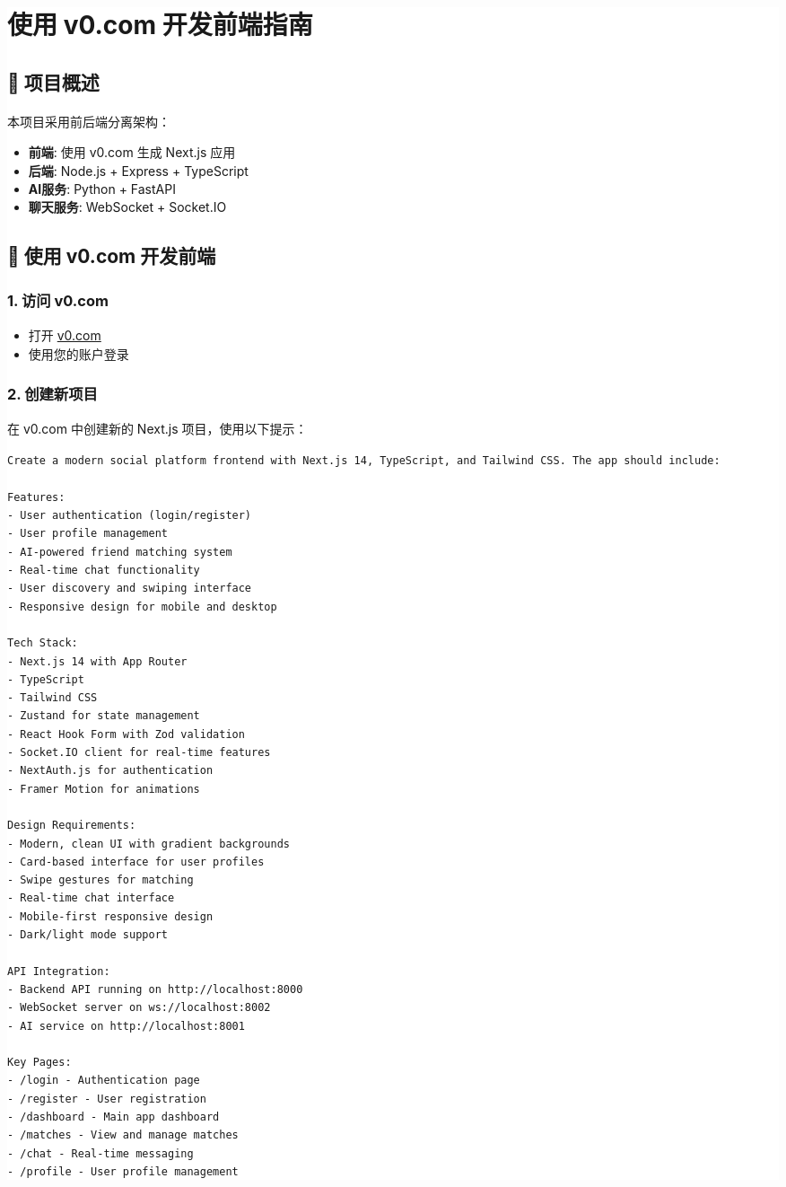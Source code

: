 # 使用 v0.com 开发前端指南

## 🎯 项目概述

本项目采用前后端分离架构：
- **前端**: 使用 v0.com 生成 Next.js 应用
- **后端**: Node.js + Express + TypeScript
- **AI服务**: Python + FastAPI
- **聊天服务**: WebSocket + Socket.IO

## 🚀 使用 v0.com 开发前端

### 1. 访问 v0.com
- 打开 [v0.com](https://v0.com)
- 使用您的账户登录

### 2. 创建新项目
在 v0.com 中创建新的 Next.js 项目，使用以下提示：

```
Create a modern social platform frontend with Next.js 14, TypeScript, and Tailwind CSS. The app should include:

Features:
- User authentication (login/register)
- User profile management
- AI-powered friend matching system
- Real-time chat functionality
- User discovery and swiping interface
- Responsive design for mobile and desktop

Tech Stack:
- Next.js 14 with App Router
- TypeScript
- Tailwind CSS
- Zustand for state management
- React Hook Form with Zod validation
- Socket.IO client for real-time features
- NextAuth.js for authentication
- Framer Motion for animations

Design Requirements:
- Modern, clean UI with gradient backgrounds
- Card-based interface for user profiles
- Swipe gestures for matching
- Real-time chat interface
- Mobile-first responsive design
- Dark/light mode support

API Integration:
- Backend API running on http://localhost:8000
- WebSocket server on ws://localhost:8002
- AI service on http://localhost:8001

Key Pages:
- /login - Authentication page
- /register - User registration
- /dashboard - Main app dashboard
- /matches - View and manage matches
- /chat - Real-time messaging
- /profile - User profile management
```